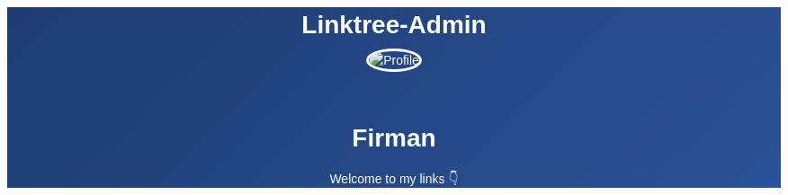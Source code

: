 # Linktree-Admin
<!DOCTYPE html>
<html lang="id">
<head>
  <meta charset="UTF-8">
  <meta name="viewport" content="width=device-width, initial-scale=1.0">
  <title>Firman's Linktree</title>
  <style>
    body {
      font-family: Arial, sans-serif;
      background: linear-gradient(135deg, #1e3c72, #2a5298);
      color: white;
      text-align: center;
      padding: 30px;
    }
    .container {
      max-width: 500px;
      margin: auto;
    }
    .profile img {
      width: 120px;
      height: 120px;
      border-radius: 50%;
      border: 3px solid white;
      margin-bottom: 15px;
    }
    h1 {
      margin-bottom: 5px;
    }
    p {
      margin-bottom: 25px;
    }
    a {
      display: block;
      background: white;
      color: #2a5298;
      text-decoration: none;
      padding: 15px;
      margin: 10px 0;
      border-radius: 8px;
      font-weight: bold;
      transition: 0.3s;
    }
    a:hover {
      background: #ddd;
    }
  </style>
</head>
<body>
  <div class="container">
    <div class="profile">
      <img src="https://via.placeholder.com/120" alt="Profile">
      <h1>Firman</h1>
      <p>Welcome to my links 👇</p>
    </div>
